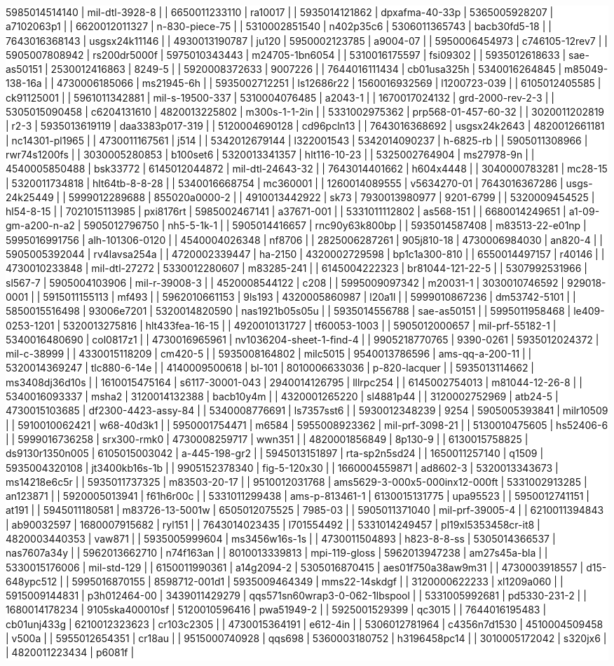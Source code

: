 5985014514140 | mil-dtl-3928-8 |  | 6650011233110 | ra10017 |  | 5935014121862 | dpxafma-40-33p | 
5365005928207 | a7102063p1 |  | 6620012011327 | n-830-piece-75 |  | 5310002851540 | n402p35c6 | 
5306011365743 | bacb30fd5-18 |  | 7643016368143 | usgsx24k11146 |  | 4930013190787 | ju120 | 
5950002123785 | a9004-07 |  | 5950006454973 | c746105-12rev7 |  | 5905007808942 | rs200dr5000f | 
5975010343443 | m24705-1bn6054 |  | 5310016175597 | fsi09302 |  | 5935012618633 | sae-as50151 | 
2530012416863 | 8249-5 |  | 5920008372633 | 9007226 |  | 7644016111434 | cb01usa325h | 
5340016264845 | m85049-138-16a |  | 4730006185066 | ms21945-6h |  | 5935002712251 | ls12686r22 | 
1560016932569 | l1200723-039 |  | 6105012405585 | ck91125001 |  | 5961011342881 | mil-s-19500-337 | 
5310004076485 | a2043-1 |  | 1670017024132 | grd-2000-rev-2-3 |  | 5305015090458 | c6204131610 | 
4820013225802 | m300s-1-1-2in |  | 5331002975362 | prp568-01-457-60-32 |  | 3020011202819 | r2-3 | 
5935013619119 | daa3383p017-319 |  | 5120004690128 | cd96pcln13 |  | 7643016368692 | usgsx24k2643 | 
4820012661181 | nc14301-pl1965 |  | 4730011167561 | j514 |  | 5342012679144 | l322001543 | 
5342014090237 | h-6825-rb |  | 5905011308966 | rwr74s1200fs |  | 3030005280853 | b100set6 | 
5320013341357 | hlt116-10-23 |  | 5325002764904 | ms27978-9n |  | 4540005850488 | bsk33772 | 
6145012044872 | mil-dtl-24643-32 |  | 7643014401662 | h604x4448 |  | 3040000783281 | mc28-15 | 
5320011734818 | hlt64tb-8-8-28 |  | 5340016668754 | mc360001 |  | 1260014089555 | v5634270-01 | 
7643016367286 | usgs-24k25449 |  | 5999012289688 | 855020a0000-2 |  | 4910013442922 | sk73 | 
7930013980977 | 9201-6799 |  | 5320009454525 | hl54-8-15 |  | 7021015113985 | pxi8176rt | 
5985002467141 | a37671-001 |  | 5331011112802 | as568-151 |  | 6680014249651 | a1-09-gm-a200-n-a2 | 
5905012796750 | nh5-5-1k-1 |  | 5905014416657 | rnc90y63k800bp |  | 5935014587408 | m83513-22-e01np | 
5995016991756 | alh-101306-0120 |  | 4540004026348 | nf8706 |  | 2825006287261 | 905j810-18 | 
4730006984030 | an820-4 |  | 5905005392044 | rv4lavsa254a |  | 4720002339447 | ha-2150 | 
4320002729598 | bp1c1a300-810 |  | 6550014497157 | r40146 |  | 4730010233848 | mil-dtl-27272 | 
5330012280607 | m83285-241 |  | 6145004222323 | br81044-121-22-5 |  | 5307992531966 | sl567-7 | 
5905004103906 | mil-r-39008-3 |  | 4520008544122 | c208 |  | 5995009097342 | m20031-1 | 
3030010746592 | 929018-0001 |  | 5915011155113 | mf493 |  | 5962010661153 | 9ls193 | 
4320005860987 | l20a1l |  | 5999010867236 | dm53742-5101 |  | 5850015516498 | 93006e7201 | 
5320014820590 | nas1921b05s05u |  | 5935014556788 | sae-as50151 |  | 5995011958468 | le409-0253-1201 | 
5320013275816 | hlt433fea-16-15 |  | 4920010131727 | tf60053-1003 |  | 5905012000657 | mil-prf-55182-1 | 
5340016480690 | col0817z1 |  | 4730016965961 | nv1036204-sheet-1-find-4 |  | 9905218770765 | 9390-0261 | 
5935012024372 | mil-c-38999 |  | 4330015118209 | cm420-5 |  | 5935008164802 | milc5015 | 
9540013786596 | ams-qq-a-200-11 |  | 5320014369247 | tlc880-6-14e |  | 4140009500618 | bl-101 | 
8010006633036 | p-820-lacquer |  | 5935013114662 | ms3408dj36d10s |  | 1610015475164 | s6117-30001-043 | 
2940014126795 | lllrpc254 |  | 6145002754013 | m81044-12-26-8 |  | 5340016093337 | msha2 | 
3120014132388 | bacb10y4m |  | 4320001265220 | sl4881p44 |  | 3120002752969 | atb24-5 | 
4730015103685 | df2300-4423-assy-84 |  | 5340008776691 | ls7357sst6 |  | 5930012348239 | 9254 | 
5905005393841 | milr10509 |  | 5910010062421 | w68-40d3k1 |  | 5950001754471 | m6584 | 
5955008923362 | mil-prf-3098-21 |  | 5130010475605 | hs52406-6 |  | 5999016736258 | srx300-rmk0 | 
4730008259717 | wwn351 |  | 4820001856849 | 8p130-9 |  | 6130015758825 | ds9130r1350n005 | 
6105015003042 | a-445-198-gr2 |  | 5945013151897 | rta-sp2n5sd24 |  | 1650011257140 | q1509 | 
5935004320108 | jt3400kb16s-1b |  | 9905152378340 | fig-5-120x30 |  | 1660004559871 | ad8602-3 | 
5320013343673 | ms14218e6c5r |  | 5935011737325 | m83503-20-17 |  | 9510012031768 | ams5629-3-000x5-000inx12-000ft | 
5331002913285 | an123871 |  | 5920005013941 | f61h6r00c |  | 5331011299438 | ams-p-813461-1 | 
6130015131775 | upa95523 |  | 5950012741151 | at191 |  | 5945011180581 | m83726-13-5001w | 
6505012075525 | 7985-03 |  | 5905011371040 | mil-prf-39005-4 |  | 6210011394843 | ab90032597 | 
1680007915682 | ryl151 |  | 7643014023435 | l701554492 |  | 5331014249457 | pl19xl5353458cr-it8 | 
4820003440353 | vaw871 |  | 5935005999604 | ms3456w16s-1s |  | 4730011504893 | h823-8-8-ss | 
5305014366537 | nas7607a34y |  | 5962013662710 | n74f163an |  | 8010013339813 | mpi-119-gloss | 
5962013947238 | am27s45a-bla |  | 5330015176006 | mil-std-129 |  | 6150011990361 | a14g2094-2 | 
5305016870415 | aes01f750a38aw9m31 |  | 4730003918557 | d15-648ypc512 |  | 5995016870155 | 8598712-001d1 | 
5935009464349 | mms22-14skdgf |  | 3120000622233 | xl1209a060 |  | 5915009144831 | p3h012464-00 | 
3439011429279 | qqs571sn60wrap3-0-062-1lbspool |  | 5331005992681 | pd5330-231-2 |  | 1680014178234 | 9105ska400010sf | 
5120010596416 | pwa51949-2 |  | 5925001529399 | qc3015 |  | 7644016195483 | cb01unj433g | 
6210012323623 | cr103c2305 |  | 4730015364191 | e612-4in |  | 5306012781964 | c4356n7d1530 | 
4510004509458 | v500a |  | 5955012654351 | cr18au |  | 9515000740928 | qqs698 | 
5360003180752 | h3196458pc14 |  | 3010005172042 | s320jx6 |  | 4820011223434 | p6081f | 
